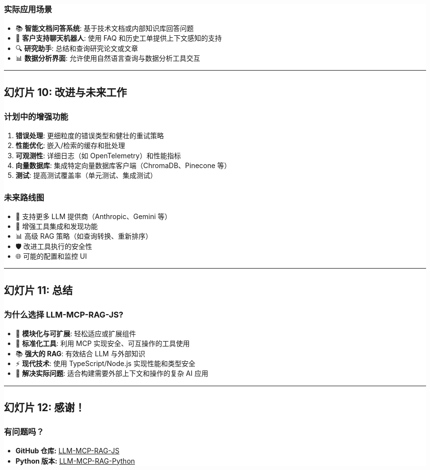 ### **实际应用场景**
- 📚 **智能文档问答系统**: 基于技术文档或内部知识库回答问题
- 🤖 **客户支持聊天机器人**: 使用 FAQ 和历史工单提供上下文感知的支持
- 🔍 **研究助手**: 总结和查询研究论文或文章
- 📊 **数据分析界面**: 允许使用自然语言查询与数据分析工具交互

---

## 幻灯片 10: 改进与未来工作

### **计划中的增强功能**
1.  **错误处理**: 更细粒度的错误类型和健壮的重试策略
2.  **性能优化**: 嵌入/检索的缓存和批处理
3.  **可观测性**: 详细日志（如 OpenTelemetry）和性能指标
4.  **向量数据库**: 集成特定向量数据库客户端（ChromaDB、Pinecone 等）
5.  **测试**: 提高测试覆盖率（单元测试、集成测试）

### **未来路线图**
- 🚀 支持更多 LLM 提供商（Anthropic、Gemini 等）
- 🔄 增强工具集成和发现功能
- 📊 高级 RAG 策略（如查询转换、重新排序）
- 🛡️ 改进工具执行的安全性
- 🌐 可能的配置和监控 UI

---

## 幻灯片 11: 总结

### **为什么选择 LLM-MCP-RAG-JS?**
- 🧩 **模块化与可扩展**: 轻松适应或扩展组件
- 🔄 **标准化工具**: 利用 MCP 实现安全、可互操作的工具使用
- 📚 **强大的 RAG**: 有效结合 LLM 与外部知识
- ⚡ **现代技术**: 使用 TypeScript/Node.js 实现性能和类型安全
- 🎯 **解决实际问题**: 适合构建需要外部上下文和操作的复杂 AI 应用

---

## 幻灯片 12: 感谢！

### **有问题吗？**

- **GitHub 仓库:** [LLM-MCP-RAG-JS](https://github.com/sunpcm/llm-mcp-rag-js)
- **Python 版本:** [LLM-MCP-RAG-Python](https://github.com/sunpcm/llm-mcp-rag-python)
